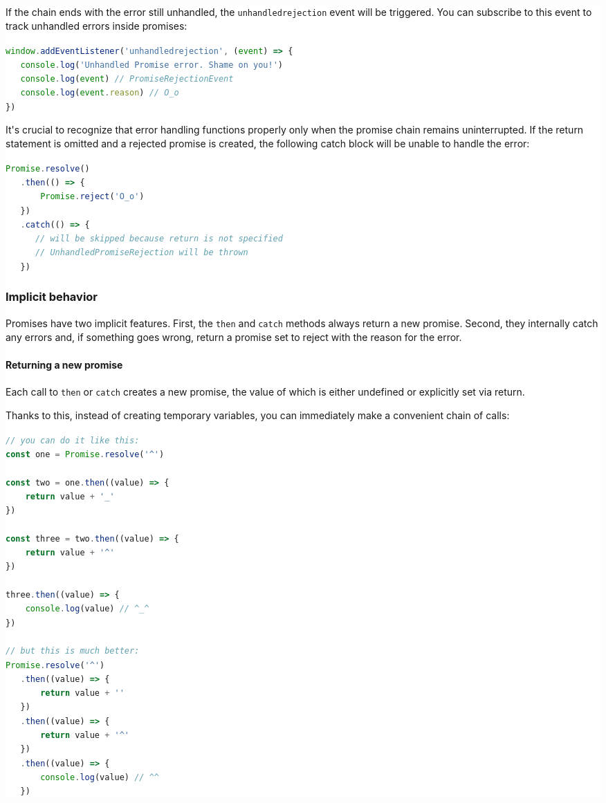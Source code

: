 If the chain ends with the error still unhandled, the `unhandledrejection` event will be triggered. You can subscribe to this event to track unhandled errors inside promises:

```javascript
window.addEventListener('unhandledrejection', (event) => {
   console.log('Unhandled Promise error. Shame on you!')
   console.log(event) // PromiseRejectionEvent
   console.log(event.reason) // O_o
})
```

It's crucial to recognize that error handling functions properly only when the promise chain remains uninterrupted. If the return statement is omitted and a rejected promise is created, the following catch block will be unable to handle the error:

```javascript
Promise.resolve()
   .then(() => {
       Promise.reject('O_o')
   })
   .catch(() => {
      // will be skipped because return is not specified
      // UnhandledPromiseRejection will be thrown
   })
```

### Implicit behavior

Promises have two implicit features. First, the `then` and `catch` methods always return a new promise. Second, they internally catch any errors and, if something goes wrong, return a promise set to reject with the reason for the error.

#### Returning a new promise

Each call to `then` or `catch` creates a new promise, the value of which is either undefined or explicitly set via return.

Thanks to this, instead of creating temporary variables, you can immediately make a convenient chain of calls:

```javascript
// you can do it like this:
const one = Promise.resolve('^')

const two = one.then((value) => {
    return value + '_'
})

const three = two.then((value) => {
    return value + '^'
})

three.then((value) => {
    console.log(value) // ^_^
})

// but this is much better:
Promise.resolve('^')
   .then((value) => {
       return value + ''
   })
   .then((value) => {
       return value + '^'
   })
   .then((value) => {
       console.log(value) // ^^
   })
```